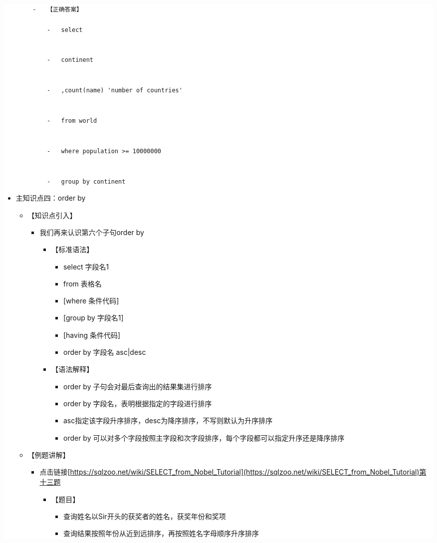 
			-   【正确答案】  

				-   select  


				-   continent  


				-   ,count(name) 'number of countries'  


				-   from world  


				-   where population >= 10000000  


				-   group by continent  


-   主知识点四：order by  

	-   【知识点引入】  
		-   我们再来认识第六个子句order by  

			-   【标准语法】  

				-   select 字段名1  


				-   from 表格名  


				-   [where 条件代码]  


				-   [group by 字段名1]  


				-   [having 条件代码]  


				-   order by 字段名 asc|desc  


			-   【语法解释】  

				-   order by 子句会对最后查询出的结果集进行排序  


				-   order by 字段名，表明根据指定的字段进行排序  


				-   asc指定该字段升序排序，desc为降序排序，不写则默认为升序排序  


				-   order by 可以对多个字段按照主字段和次字段排序，每个字段都可以指定升序还是降序排序  


	-   【例题讲解】  
		-   点击链接[https://sqlzoo.net/wiki/SELECT_from_Nobel_Tutorial](https://sqlzoo.net/wiki/SELECT_from_Nobel_Tutorial)第十三题  

			-   【题目】  

				-   查询姓名以Sir开头的获奖者的姓名，获奖年份和奖项  


				-   查询结果按照年份从近到远排序，再按照姓名字母顺序升序排序  
